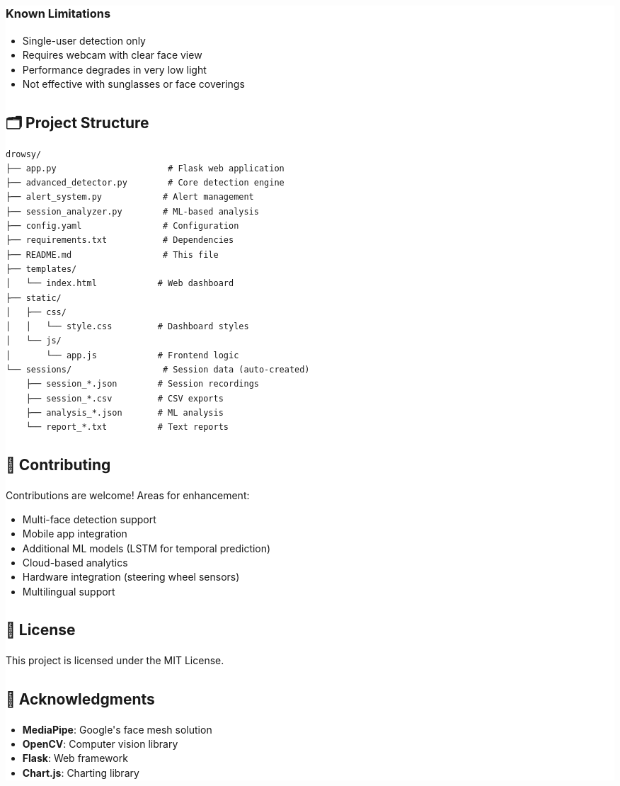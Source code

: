 ### Known Limitations
- Single-user detection only
- Requires webcam with clear face view
- Performance degrades in very low light
- Not effective with sunglasses or face coverings

## 🗂️ Project Structure

```
drowsy/
├── app.py                      # Flask web application
├── advanced_detector.py        # Core detection engine
├── alert_system.py            # Alert management
├── session_analyzer.py        # ML-based analysis
├── config.yaml                # Configuration
├── requirements.txt           # Dependencies
├── README.md                  # This file
├── templates/
│   └── index.html            # Web dashboard
├── static/
│   ├── css/
│   │   └── style.css         # Dashboard styles
│   └── js/
│       └── app.js            # Frontend logic
└── sessions/                  # Session data (auto-created)
    ├── session_*.json        # Session recordings
    ├── session_*.csv         # CSV exports
    ├── analysis_*.json       # ML analysis
    └── report_*.txt          # Text reports
```

## 🤝 Contributing

Contributions are welcome! Areas for enhancement:
- Multi-face detection support
- Mobile app integration
- Additional ML models (LSTM for temporal prediction)
- Cloud-based analytics
- Hardware integration (steering wheel sensors)
- Multilingual support

## 📄 License

This project is licensed under the MIT License.

## 🙏 Acknowledgments

- **MediaPipe**: Google's face mesh solution
- **OpenCV**: Computer vision library
- **Flask**: Web framework
- **Chart.js**: Charting library
